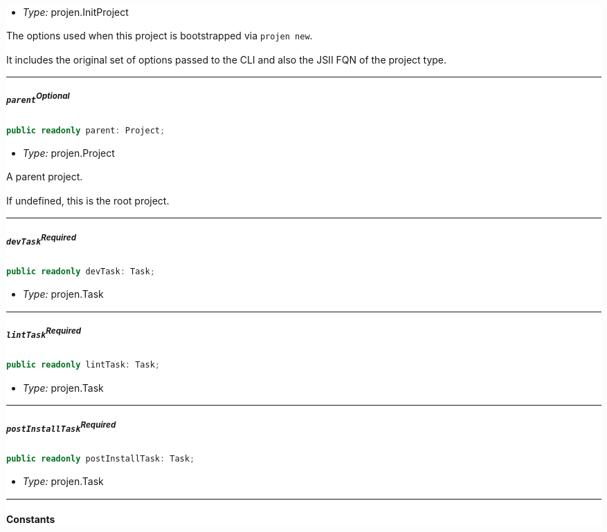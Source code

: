 - *Type:* projen.InitProject

The options used when this project is bootstrapped via `projen new`.

It
includes the original set of options passed to the CLI and also the JSII
FQN of the project type.

---

##### `parent`<sup>Optional</sup> <a name="parent" id="@skyrpex/wingen.NodeEsmProject.property.parent"></a>

```typescript
public readonly parent: Project;
```

- *Type:* projen.Project

A parent project.

If undefined, this is the root project.

---

##### `devTask`<sup>Required</sup> <a name="devTask" id="@skyrpex/wingen.NodeEsmProject.property.devTask"></a>

```typescript
public readonly devTask: Task;
```

- *Type:* projen.Task

---

##### `lintTask`<sup>Required</sup> <a name="lintTask" id="@skyrpex/wingen.NodeEsmProject.property.lintTask"></a>

```typescript
public readonly lintTask: Task;
```

- *Type:* projen.Task

---

##### `postInstallTask`<sup>Required</sup> <a name="postInstallTask" id="@skyrpex/wingen.NodeEsmProject.property.postInstallTask"></a>

```typescript
public readonly postInstallTask: Task;
```

- *Type:* projen.Task

---

#### Constants <a name="Constants" id="Constants"></a>

